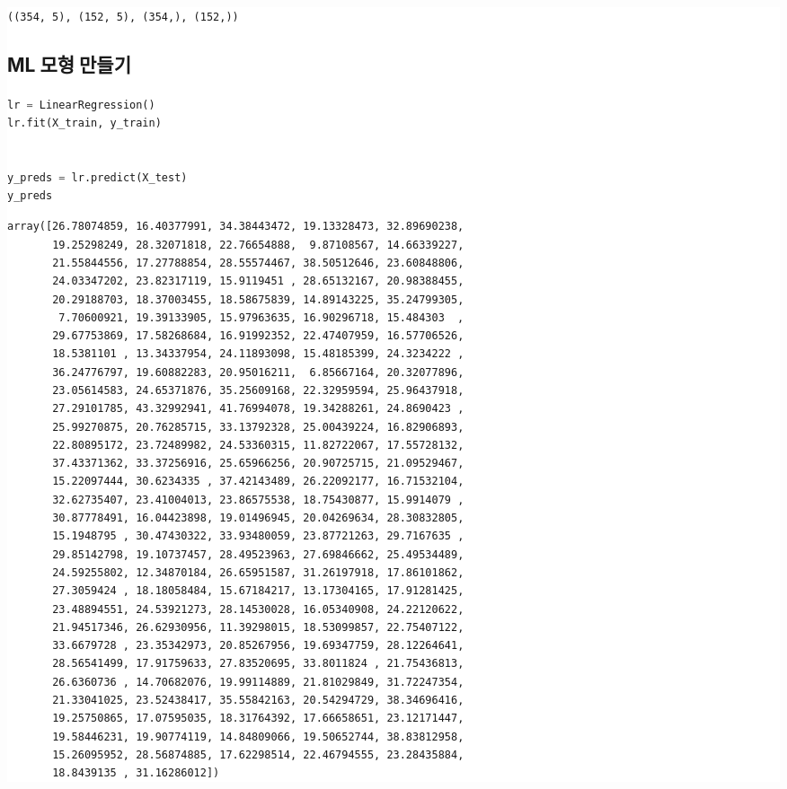 

    ((354, 5), (152, 5), (354,), (152,))



## ML 모형 만들기


```python
lr = LinearRegression()
lr.fit(X_train, y_train)


y_preds = lr.predict(X_test)
y_preds
```



<script src="/static/components/requirejs/require.js"></script>
<script>
  requirejs.config({
    paths: {
      base: '/static/base',
      plotly: 'https://cdn.plot.ly/plotly-latest.min.js?noext',
    },
  });
</script>






    array([26.78074859, 16.40377991, 34.38443472, 19.13328473, 32.89690238,
           19.25298249, 28.32071818, 22.76654888,  9.87108567, 14.66339227,
           21.55844556, 17.27788854, 28.55574467, 38.50512646, 23.60848806,
           24.03347202, 23.82317119, 15.9119451 , 28.65132167, 20.98388455,
           20.29188703, 18.37003455, 18.58675839, 14.89143225, 35.24799305,
            7.70600921, 19.39133905, 15.97963635, 16.90296718, 15.484303  ,
           29.67753869, 17.58268684, 16.91992352, 22.47407959, 16.57706526,
           18.5381101 , 13.34337954, 24.11893098, 15.48185399, 24.3234222 ,
           36.24776797, 19.60882283, 20.95016211,  6.85667164, 20.32077896,
           23.05614583, 24.65371876, 35.25609168, 22.32959594, 25.96437918,
           27.29101785, 43.32992941, 41.76994078, 19.34288261, 24.8690423 ,
           25.99270875, 20.76285715, 33.13792328, 25.00439224, 16.82906893,
           22.80895172, 23.72489982, 24.53360315, 11.82722067, 17.55728132,
           37.43371362, 33.37256916, 25.65966256, 20.90725715, 21.09529467,
           15.22097444, 30.6234335 , 37.42143489, 26.22092177, 16.71532104,
           32.62735407, 23.41004013, 23.86575538, 18.75430877, 15.9914079 ,
           30.87778491, 16.04423898, 19.01496945, 20.04269634, 28.30832805,
           15.1948795 , 30.47430322, 33.93480059, 23.87721263, 29.7167635 ,
           29.85142798, 19.10737457, 28.49523963, 27.69846662, 25.49534489,
           24.59255802, 12.34870184, 26.65951587, 31.26197918, 17.86101862,
           27.3059424 , 18.18058484, 15.67184217, 13.17304165, 17.91281425,
           23.48894551, 24.53921273, 28.14530028, 16.05340908, 24.22120622,
           21.94517346, 26.62930956, 11.39298015, 18.53099857, 22.75407122,
           33.6679728 , 23.35342973, 20.85267956, 19.69347759, 28.12264641,
           28.56541499, 17.91759633, 27.83520695, 33.8011824 , 21.75436813,
           26.6360736 , 14.70682076, 19.99114889, 21.81029849, 31.72247354,
           21.33041025, 23.52438417, 35.55842163, 20.54294729, 38.34696416,
           19.25750865, 17.07595035, 18.31764392, 17.66658651, 23.12171447,
           19.58446231, 19.90774119, 14.84809066, 19.50652744, 38.83812958,
           15.26095952, 28.56874885, 17.62298514, 22.46794555, 23.28435884,
           18.8439135 , 31.16286012])
